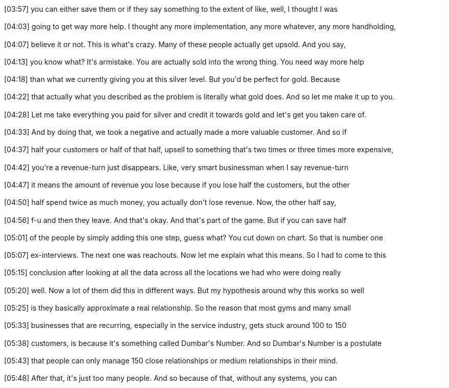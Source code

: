 [03:57] you can either save them or if they say something to the extent of like, well, I thought I was

[04:03] going to get way more help. I thought any more implementation, any more whatever, any more handholding,

[04:07] believe it or not. This is what's crazy. Many of these people actually get upsold. And you say,

[04:13] you know what? It's armistake. You are actually sold into the wrong thing. You need way more help

[04:18] than what we currently giving you at this silver level. But you'd be perfect for gold. Because

[04:22] that actually what you described as the problem is literally what gold does. And so let me make it up to you.

[04:28] Let me take everything you paid for silver and credit it towards gold and let's get you taken care of.

[04:33] And by doing that, we took a negative and actually made a more valuable customer. And so if

[04:37] half your customers or half of that half, upsell to something that's two times or three times more expensive,

[04:42] you're a revenue-turn just disappears. Like, very smart businessman when I say revenue-turn

[04:47] it means the amount of revenue you lose because if you lose half the customers, but the other

[04:50] half spend twice as much money, you actually don't lose revenue. Now, the other half say,

[04:56] f-u and then they leave. And that's okay. And that's part of the game. But if you can save half

[05:01] of the people by simply adding this one step, guess what? You cut down on chart. So that is number one

[05:07] ex-interviews. The next one was reachouts. Now let me explain what this means. So I had to come to this

[05:15] conclusion after looking at all the data across all the locations we had who were doing really

[05:20] well. Now a lot of them did this in different ways. But my hypothesis around why this works so well

[05:25] is they basically approximate a real relationship. So the reason that most gyms and many small

[05:33] businesses that are recurring, especially in the service industry, gets stuck around 100 to 150

[05:38] customers, is because it's something called Dumbar's Number. And so Dumbar's Number is a postulate

[05:43] that people can only manage 150 close relationships or medium relationships in their mind.

[05:48] After that, it's just too many people. And so because of that, without any systems, you can
